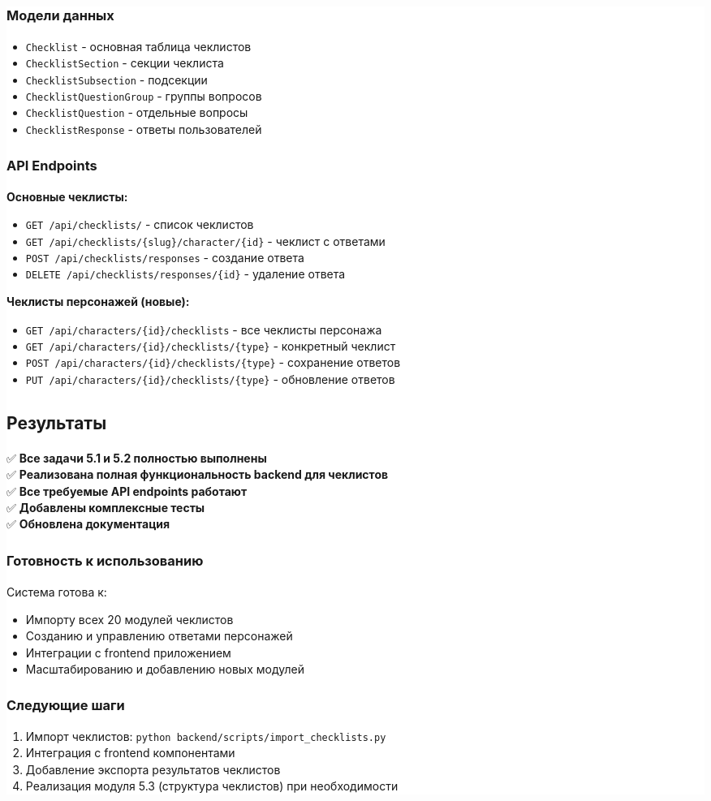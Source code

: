 ### Модели данных

- `Checklist` - основная таблица чеклистов
- `ChecklistSection` - секции чеклиста  
- `ChecklistSubsection` - подсекции
- `ChecklistQuestionGroup` - группы вопросов
- `ChecklistQuestion` - отдельные вопросы
- `ChecklistResponse` - ответы пользователей

### API Endpoints

**Основные чеклисты:**
- `GET /api/checklists/` - список чеклистов
- `GET /api/checklists/{slug}/character/{id}` - чеклист с ответами
- `POST /api/checklists/responses` - создание ответа
- `DELETE /api/checklists/responses/{id}` - удаление ответа

**Чеклисты персонажей (новые):**
- `GET /api/characters/{id}/checklists` - все чеклисты персонажа
- `GET /api/characters/{id}/checklists/{type}` - конкретный чеклист  
- `POST /api/characters/{id}/checklists/{type}` - сохранение ответов
- `PUT /api/characters/{id}/checklists/{type}` - обновление ответов

## Результаты

✅ **Все задачи 5.1 и 5.2 полностью выполнены**  
✅ **Реализована полная функциональность backend для чеклистов**  
✅ **Все требуемые API endpoints работают**  
✅ **Добавлены комплексные тесты**  
✅ **Обновлена документация**  

### Готовность к использованию

Система готова к:
- Импорту всех 20 модулей чеклистов
- Созданию и управлению ответами персонажей
- Интеграции с frontend приложением
- Масштабированию и добавлению новых модулей

### Следующие шаги

1. Импорт чеклистов: `python backend/scripts/import_checklists.py`
2. Интеграция с frontend компонентами
3. Добавление экспорта результатов чеклистов
4. Реализация модуля 5.3 (структура чеклистов) при необходимости
